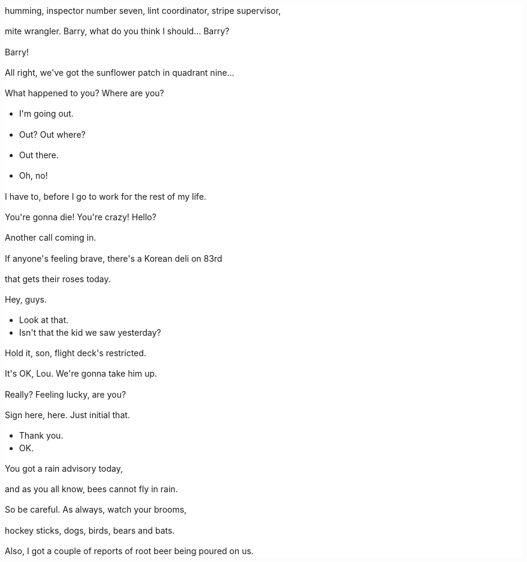 humming, inspector number seven,
lint coordinator, stripe supervisor,

mite wrangler. Barry, what
do you think I should... Barry?

Barry!

All right, we've got the sunflower patch
in quadrant nine...

What happened to you?
Where are you?

- I'm going out.
- Out? Out where?

- Out there.
- Oh, no!

I have to, before I go
to work for the rest of my life.

You're gonna die! You're crazy! Hello?

Another call coming in.

If anyone's feeling brave,
there's a Korean deli on 83rd

that gets their roses today.

Hey, guys.

- Look at that.
- Isn't that the kid we saw yesterday?

Hold it, son, flight deck's restricted.

It's OK, Lou. We're gonna take him up.

Really? Feeling lucky, are you?

Sign here, here. Just initial that.

- Thank you.
- OK.

You got a rain advisory today,

and as you all know,
bees cannot fly in rain.

So be careful. As always,
watch your brooms,

hockey sticks, dogs,
birds, bears and bats.

Also, I got a couple of reports
of root beer being poured on us.
